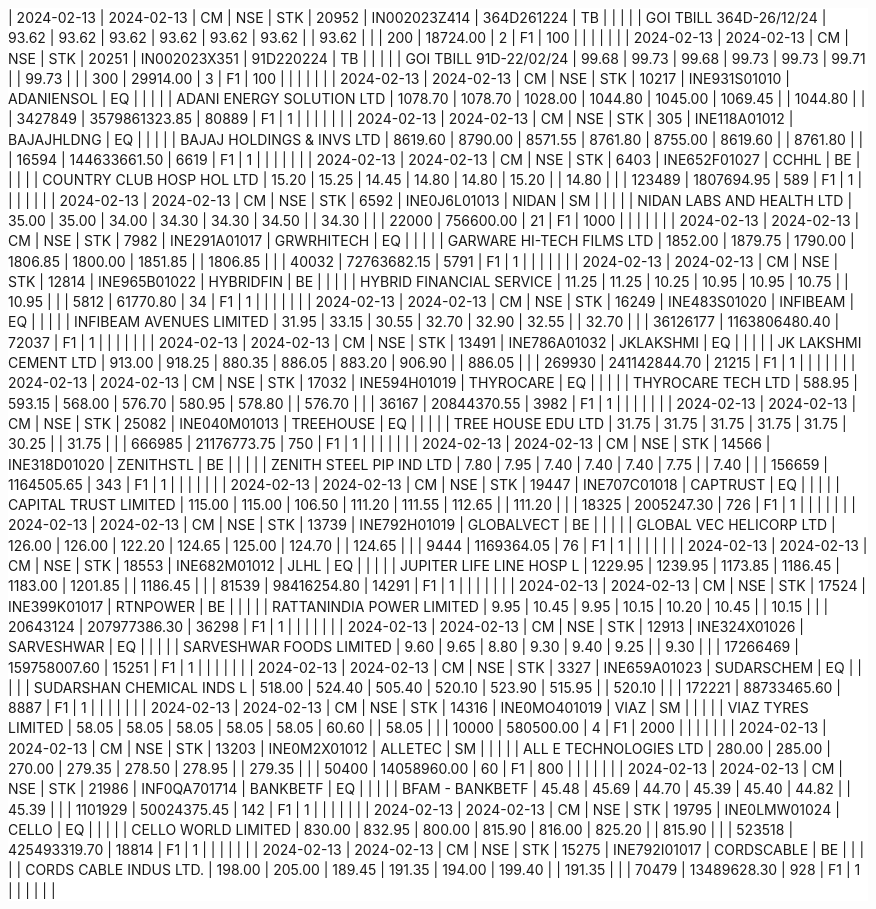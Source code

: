 | 2024-02-13 | 2024-02-13 | CM | NSE | STK | 20952 | IN002023Z414 | 364D261224 | TB |  |  |  |  | GOI TBILL 364D-26/12/24 | 93.62 | 93.62 | 93.62 | 93.62 | 93.62 | 93.62 |  | 93.62 |  |  | 200 | 18724.00 | 2 | F1 | 100 |  |  |  |  |  |
| 2024-02-13 | 2024-02-13 | CM | NSE | STK | 20251 | IN002023X351 | 91D220224 | TB |  |  |  |  | GOI TBILL 91D-22/02/24 | 99.68 | 99.73 | 99.68 | 99.73 | 99.73 | 99.71 |  | 99.73 |  |  | 300 | 29914.00 | 3 | F1 | 100 |  |  |  |  |  |
| 2024-02-13 | 2024-02-13 | CM | NSE | STK | 10217 | INE931S01010 | ADANIENSOL | EQ |  |  |  |  | ADANI ENERGY SOLUTION LTD | 1078.70 | 1078.70 | 1028.00 | 1044.80 | 1045.00 | 1069.45 |  | 1044.80 |  |  | 3427849 | 3579861323.85 | 80889 | F1 | 1 |  |  |  |  |  |
| 2024-02-13 | 2024-02-13 | CM | NSE | STK | 305 | INE118A01012 | BAJAJHLDNG | EQ |  |  |  |  | BAJAJ HOLDINGS & INVS LTD | 8619.60 | 8790.00 | 8571.55 | 8761.80 | 8755.00 | 8619.60 |  | 8761.80 |  |  | 16594 | 144633661.50 | 6619 | F1 | 1 |  |  |  |  |  |
| 2024-02-13 | 2024-02-13 | CM | NSE | STK | 6403 | INE652F01027 | CCHHL | BE |  |  |  |  | COUNTRY CLUB HOSP HOL LTD | 15.20 | 15.25 | 14.45 | 14.80 | 14.80 | 15.20 |  | 14.80 |  |  | 123489 | 1807694.95 | 589 | F1 | 1 |  |  |  |  |  |
| 2024-02-13 | 2024-02-13 | CM | NSE | STK | 6592 | INE0J6L01013 | NIDAN | SM |  |  |  |  | NIDAN LABS AND HEALTH LTD | 35.00 | 35.00 | 34.00 | 34.30 | 34.30 | 34.50 |  | 34.30 |  |  | 22000 | 756600.00 | 21 | F1 | 1000 |  |  |  |  |  |
| 2024-02-13 | 2024-02-13 | CM | NSE | STK | 7982 | INE291A01017 | GRWRHITECH | EQ |  |  |  |  | GARWARE HI-TECH FILMS LTD | 1852.00 | 1879.75 | 1790.00 | 1806.85 | 1800.00 | 1851.85 |  | 1806.85 |  |  | 40032 | 72763682.15 | 5791 | F1 | 1 |  |  |  |  |  |
| 2024-02-13 | 2024-02-13 | CM | NSE | STK | 12814 | INE965B01022 | HYBRIDFIN | BE |  |  |  |  | HYBRID FINANCIAL SERVICE | 11.25 | 11.25 | 10.25 | 10.95 | 10.95 | 10.75 |  | 10.95 |  |  | 5812 | 61770.80 | 34 | F1 | 1 |  |  |  |  |  |
| 2024-02-13 | 2024-02-13 | CM | NSE | STK | 16249 | INE483S01020 | INFIBEAM | EQ |  |  |  |  | INFIBEAM AVENUES LIMITED | 31.95 | 33.15 | 30.55 | 32.70 | 32.90 | 32.55 |  | 32.70 |  |  | 36126177 | 1163806480.40 | 72037 | F1 | 1 |  |  |  |  |  |
| 2024-02-13 | 2024-02-13 | CM | NSE | STK | 13491 | INE786A01032 | JKLAKSHMI | EQ |  |  |  |  | JK LAKSHMI CEMENT LTD | 913.00 | 918.25 | 880.35 | 886.05 | 883.20 | 906.90 |  | 886.05 |  |  | 269930 | 241142844.70 | 21215 | F1 | 1 |  |  |  |  |  |
| 2024-02-13 | 2024-02-13 | CM | NSE | STK | 17032 | INE594H01019 | THYROCARE | EQ |  |  |  |  | THYROCARE TECH LTD | 588.95 | 593.15 | 568.00 | 576.70 | 580.95 | 578.80 |  | 576.70 |  |  | 36167 | 20844370.55 | 3982 | F1 | 1 |  |  |  |  |  |
| 2024-02-13 | 2024-02-13 | CM | NSE | STK | 25082 | INE040M01013 | TREEHOUSE | EQ |  |  |  |  | TREE HOUSE EDU LTD | 31.75 | 31.75 | 31.75 | 31.75 | 31.75 | 30.25 |  | 31.75 |  |  | 666985 | 21176773.75 | 750 | F1 | 1 |  |  |  |  |  |
| 2024-02-13 | 2024-02-13 | CM | NSE | STK | 14566 | INE318D01020 | ZENITHSTL | BE |  |  |  |  | ZENITH STEEL PIP IND LTD | 7.80 | 7.95 | 7.40 | 7.40 | 7.40 | 7.75 |  | 7.40 |  |  | 156659 | 1164505.65 | 343 | F1 | 1 |  |  |  |  |  |
| 2024-02-13 | 2024-02-13 | CM | NSE | STK | 19447 | INE707C01018 | CAPTRUST | EQ |  |  |  |  | CAPITAL TRUST LIMITED | 115.00 | 115.00 | 106.50 | 111.20 | 111.55 | 112.65 |  | 111.20 |  |  | 18325 | 2005247.30 | 726 | F1 | 1 |  |  |  |  |  |
| 2024-02-13 | 2024-02-13 | CM | NSE | STK | 13739 | INE792H01019 | GLOBALVECT | BE |  |  |  |  | GLOBAL VEC HELICORP LTD | 126.00 | 126.00 | 122.20 | 124.65 | 125.00 | 124.70 |  | 124.65 |  |  | 9444 | 1169364.05 | 76 | F1 | 1 |  |  |  |  |  |
| 2024-02-13 | 2024-02-13 | CM | NSE | STK | 18553 | INE682M01012 | JLHL | EQ |  |  |  |  | JUPITER LIFE LINE HOSP L | 1229.95 | 1239.95 | 1173.85 | 1186.45 | 1183.00 | 1201.85 |  | 1186.45 |  |  | 81539 | 98416254.80 | 14291 | F1 | 1 |  |  |  |  |  |
| 2024-02-13 | 2024-02-13 | CM | NSE | STK | 17524 | INE399K01017 | RTNPOWER | BE |  |  |  |  | RATTANINDIA POWER LIMITED | 9.95 | 10.45 | 9.95 | 10.15 | 10.20 | 10.45 |  | 10.15 |  |  | 20643124 | 207977386.30 | 36298 | F1 | 1 |  |  |  |  |  |
| 2024-02-13 | 2024-02-13 | CM | NSE | STK | 12913 | INE324X01026 | SARVESHWAR | EQ |  |  |  |  | SARVESHWAR FOODS LIMITED | 9.60 | 9.65 | 8.80 | 9.30 | 9.40 | 9.25 |  | 9.30 |  |  | 17266469 | 159758007.60 | 15251 | F1 | 1 |  |  |  |  |  |
| 2024-02-13 | 2024-02-13 | CM | NSE | STK | 3327 | INE659A01023 | SUDARSCHEM | EQ |  |  |  |  | SUDARSHAN CHEMICAL INDS L | 518.00 | 524.40 | 505.40 | 520.10 | 523.90 | 515.95 |  | 520.10 |  |  | 172221 | 88733465.60 | 8887 | F1 | 1 |  |  |  |  |  |
| 2024-02-13 | 2024-02-13 | CM | NSE | STK | 14316 | INE0MO401019 | VIAZ | SM |  |  |  |  | VIAZ TYRES LIMITED | 58.05 | 58.05 | 58.05 | 58.05 | 58.05 | 60.60 |  | 58.05 |  |  | 10000 | 580500.00 | 4 | F1 | 2000 |  |  |  |  |  |
| 2024-02-13 | 2024-02-13 | CM | NSE | STK | 13203 | INE0M2X01012 | ALLETEC | SM |  |  |  |  | ALL E TECHNOLOGIES LTD | 280.00 | 285.00 | 270.00 | 279.35 | 278.50 | 278.95 |  | 279.35 |  |  | 50400 | 14058960.00 | 60 | F1 | 800 |  |  |  |  |  |
| 2024-02-13 | 2024-02-13 | CM | NSE | STK | 21986 | INF0QA701714 | BANKBETF | EQ |  |  |  |  | BFAM - BANKBETF | 45.48 | 45.69 | 44.70 | 45.39 | 45.40 | 44.82 |  | 45.39 |  |  | 1101929 | 50024375.45 | 142 | F1 | 1 |  |  |  |  |  |
| 2024-02-13 | 2024-02-13 | CM | NSE | STK | 19795 | INE0LMW01024 | CELLO | EQ |  |  |  |  | CELLO WORLD LIMITED | 830.00 | 832.95 | 800.00 | 815.90 | 816.00 | 825.20 |  | 815.90 |  |  | 523518 | 425493319.70 | 18814 | F1 | 1 |  |  |  |  |  |
| 2024-02-13 | 2024-02-13 | CM | NSE | STK | 15275 | INE792I01017 | CORDSCABLE | BE |  |  |  |  | CORDS CABLE INDUS LTD. | 198.00 | 205.00 | 189.45 | 191.35 | 194.00 | 199.40 |  | 191.35 |  |  | 70479 | 13489628.30 | 928 | F1 | 1 |  |  |  |  |  |